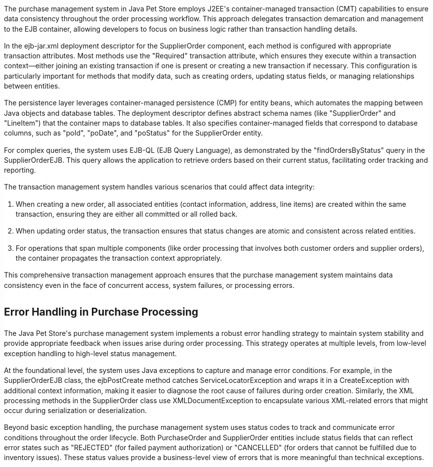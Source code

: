 The purchase management system in Java Pet Store employs J2EE's container-managed transaction (CMT) capabilities to ensure data consistency throughout the order processing workflow. This approach delegates transaction demarcation and management to the EJB container, allowing developers to focus on business logic rather than transaction handling details.

In the ejb-jar.xml deployment descriptor for the SupplierOrder component, each method is configured with appropriate transaction attributes. Most methods use the "Required" transaction attribute, which ensures they execute within a transaction context—either joining an existing transaction if one is present or creating a new transaction if necessary. This configuration is particularly important for methods that modify data, such as creating orders, updating status fields, or managing relationships between entities.

The persistence layer leverages container-managed persistence (CMP) for entity beans, which automates the mapping between Java objects and database tables. The deployment descriptor defines abstract schema names (like "SupplierOrder" and "LineItem") that the container maps to database tables. It also specifies container-managed fields that correspond to database columns, such as "poId", "poDate", and "poStatus" for the SupplierOrder entity.

For complex queries, the system uses EJB-QL (EJB Query Language), as demonstrated by the "findOrdersByStatus" query in the SupplierOrderEJB. This query allows the application to retrieve orders based on their current status, facilitating order tracking and reporting.

The transaction management system handles various scenarios that could affect data integrity:

1. When creating a new order, all associated entities (contact information, address, line items) are created within the same transaction, ensuring they are either all committed or all rolled back.

2. When updating order status, the transaction ensures that status changes are atomic and consistent across related entities.

3. For operations that span multiple components (like order processing that involves both customer orders and supplier orders), the container propagates the transaction context appropriately.

This comprehensive transaction management approach ensures that the purchase management system maintains data consistency even in the face of concurrent access, system failures, or processing errors.

## Error Handling in Purchase Processing

The Java Pet Store's purchase management system implements a robust error handling strategy to maintain system stability and provide appropriate feedback when issues arise during order processing. This strategy operates at multiple levels, from low-level exception handling to high-level status management.

At the foundational level, the system uses Java exceptions to capture and manage error conditions. For example, in the SupplierOrderEJB class, the ejbPostCreate method catches ServiceLocatorException and wraps it in a CreateException with additional context information, making it easier to diagnose the root cause of failures during order creation. Similarly, the XML processing methods in the SupplierOrder class use XMLDocumentException to encapsulate various XML-related errors that might occur during serialization or deserialization.

Beyond basic exception handling, the purchase management system uses status codes to track and communicate error conditions throughout the order lifecycle. Both PurchaseOrder and SupplierOrder entities include status fields that can reflect error states such as "REJECTED" (for failed payment authorization) or "CANCELLED" (for orders that cannot be fulfilled due to inventory issues). These status values provide a business-level view of errors that is more meaningful than technical exceptions.
